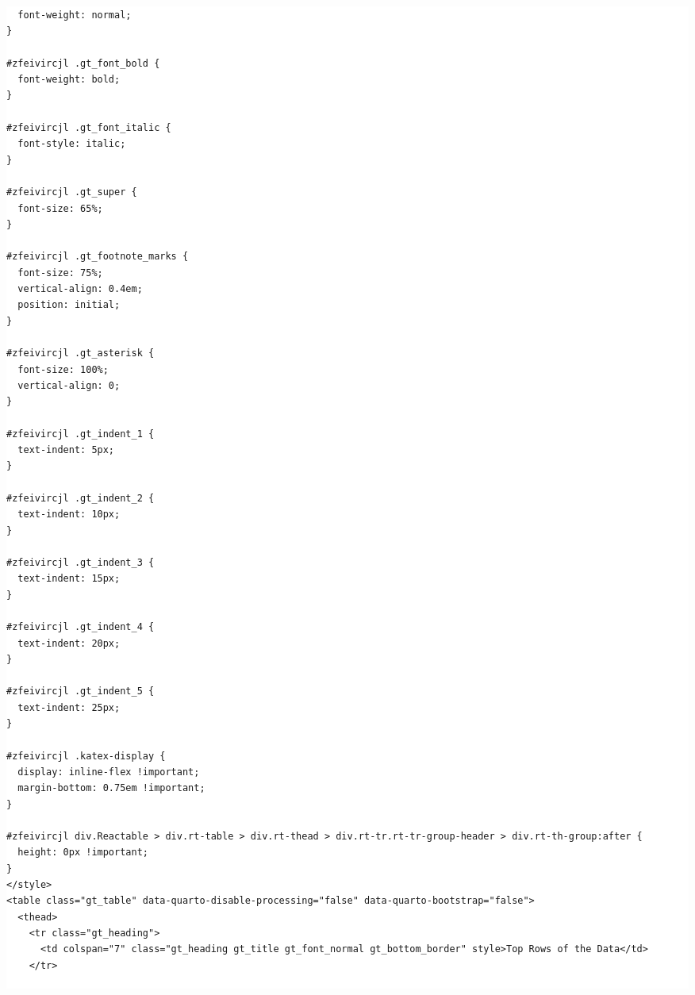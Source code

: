 ```{=html}
  font-weight: normal;
}

#zfeivircjl .gt_font_bold {
  font-weight: bold;
}

#zfeivircjl .gt_font_italic {
  font-style: italic;
}

#zfeivircjl .gt_super {
  font-size: 65%;
}

#zfeivircjl .gt_footnote_marks {
  font-size: 75%;
  vertical-align: 0.4em;
  position: initial;
}

#zfeivircjl .gt_asterisk {
  font-size: 100%;
  vertical-align: 0;
}

#zfeivircjl .gt_indent_1 {
  text-indent: 5px;
}

#zfeivircjl .gt_indent_2 {
  text-indent: 10px;
}

#zfeivircjl .gt_indent_3 {
  text-indent: 15px;
}

#zfeivircjl .gt_indent_4 {
  text-indent: 20px;
}

#zfeivircjl .gt_indent_5 {
  text-indent: 25px;
}

#zfeivircjl .katex-display {
  display: inline-flex !important;
  margin-bottom: 0.75em !important;
}

#zfeivircjl div.Reactable > div.rt-table > div.rt-thead > div.rt-tr.rt-tr-group-header > div.rt-th-group:after {
  height: 0px !important;
}
</style>
<table class="gt_table" data-quarto-disable-processing="false" data-quarto-bootstrap="false">
  <thead>
    <tr class="gt_heading">
      <td colspan="7" class="gt_heading gt_title gt_font_normal gt_bottom_border" style>Top Rows of the Data</td>
    </tr>
    
```